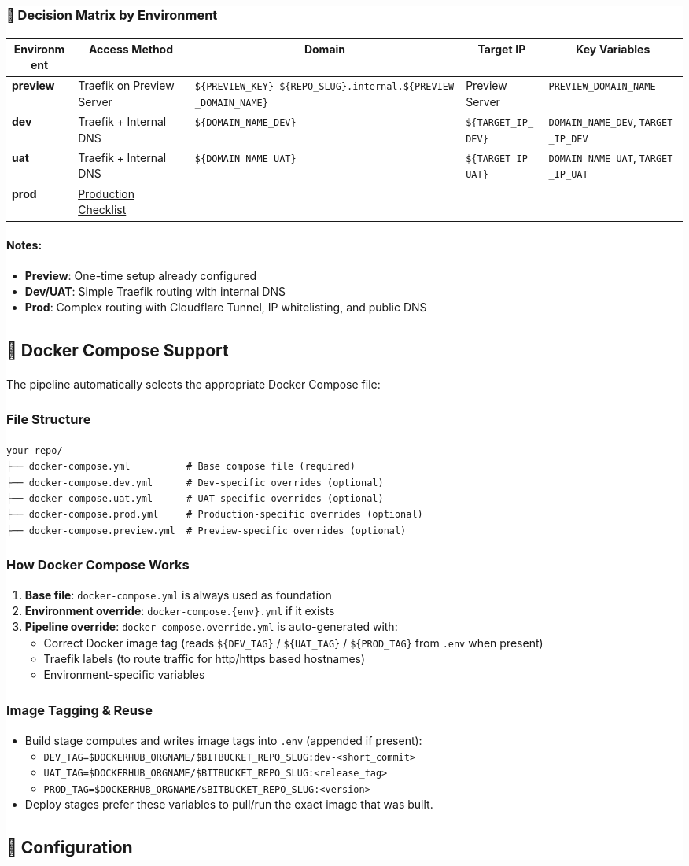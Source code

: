 ### 🎯 Decision Matrix by Environment



| Environment | Access Method | Domain | Target IP | Key Variables |
|-------------|---------------|--------|-----------|---------------|
| **preview** | Traefik on Preview Server | `${PREVIEW_KEY}-${REPO_SLUG}.internal.${PREVIEW_DOMAIN_NAME}` | Preview Server | `PREVIEW_DOMAIN_NAME` |
| **dev**     | Traefik + Internal DNS | `${DOMAIN_NAME_DEV}` | `${TARGET_IP_DEV}` | `DOMAIN_NAME_DEV`, `TARGET_IP_DEV` |
| **uat**     | Traefik + Internal DNS | `${DOMAIN_NAME_UAT}` | `${TARGET_IP_UAT}` | `DOMAIN_NAME_UAT`, `TARGET_IP_UAT` |
| **prod**    | [Production Checklist](PRODUCTION-CHECKLIST.md)


#### Notes:
- **Preview**: One-time setup already configured
- **Dev/UAT**: Simple Traefik routing with internal DNS
- **Prod**: Complex routing with Cloudflare Tunnel, IP whitelisting, and public DNS

## 🐳 Docker Compose Support

The pipeline automatically selects the appropriate Docker Compose file:

### File Structure
```
your-repo/
├── docker-compose.yml          # Base compose file (required)
├── docker-compose.dev.yml      # Dev-specific overrides (optional)
├── docker-compose.uat.yml      # UAT-specific overrides (optional)
├── docker-compose.prod.yml     # Production-specific overrides (optional)
├── docker-compose.preview.yml  # Preview-specific overrides (optional)
```

### How Docker Compose Works
1. **Base file**: `docker-compose.yml` is always used as foundation
2. **Environment override**: `docker-compose.{env}.yml` if it exists
3. **Pipeline override**: `docker-compose.override.yml` is auto-generated with:
   - Correct Docker image tag (reads `${DEV_TAG}` / `${UAT_TAG}` / `${PROD_TAG}` from `.env` when present)
   - Traefik labels (to route traffic for http/https based hostnames)
   - Environment-specific variables

### Image Tagging & Reuse
- Build stage computes and writes image tags into `.env` (appended if present):
  - `DEV_TAG=$DOCKERHUB_ORGNAME/$BITBUCKET_REPO_SLUG:dev-<short_commit>`
  - `UAT_TAG=$DOCKERHUB_ORGNAME/$BITBUCKET_REPO_SLUG:<release_tag>`
  - `PROD_TAG=$DOCKERHUB_ORGNAME/$BITBUCKET_REPO_SLUG:<version>`
- Deploy stages prefer these variables to pull/run the exact image that was built.

## 🔧 Configuration
